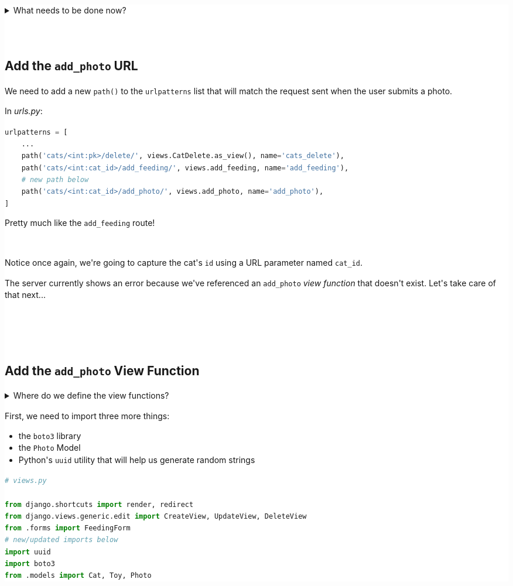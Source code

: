 <details><summary>
		What needs to be done now?
	</summary></details>

<br>
<br>


## Add the `add_photo` URL

We need to add a new `path()` to the `urlpatterns` list that will match the request sent when the user submits a photo.

In _urls.py_:

```python
urlpatterns = [
	...
    path('cats/<int:pk>/delete/', views.CatDelete.as_view(), name='cats_delete'),
    path('cats/<int:cat_id>/add_feeding/', views.add_feeding, name='add_feeding'),
    # new path below
    path('cats/<int:cat_id>/add_photo/', views.add_photo, name='add_photo'),
]
```

Pretty much like the `add_feeding` route!

<br>

Notice once again, we're going to capture the cat's `id` using a URL parameter named `cat_id`.

The server currently shows an error because we've referenced an `add_photo` _view function_ that doesn't exist.  Let's take care of that next...


<br>
<br>
<br>


## Add the `add_photo` View Function

<details><summary>
		Where do we define the view functions?
	</summary></details>


First, we need to import three more things:

- the `boto3` library
- the `Photo` Model
- Python's `uuid` utility that will help us generate random strings

```python
# views.py

from django.shortcuts import render, redirect
from django.views.generic.edit import CreateView, UpdateView, DeleteView
from .forms import FeedingForm
# new/updated imports below
import uuid
import boto3
from .models import Cat, Toy, Photo
```
